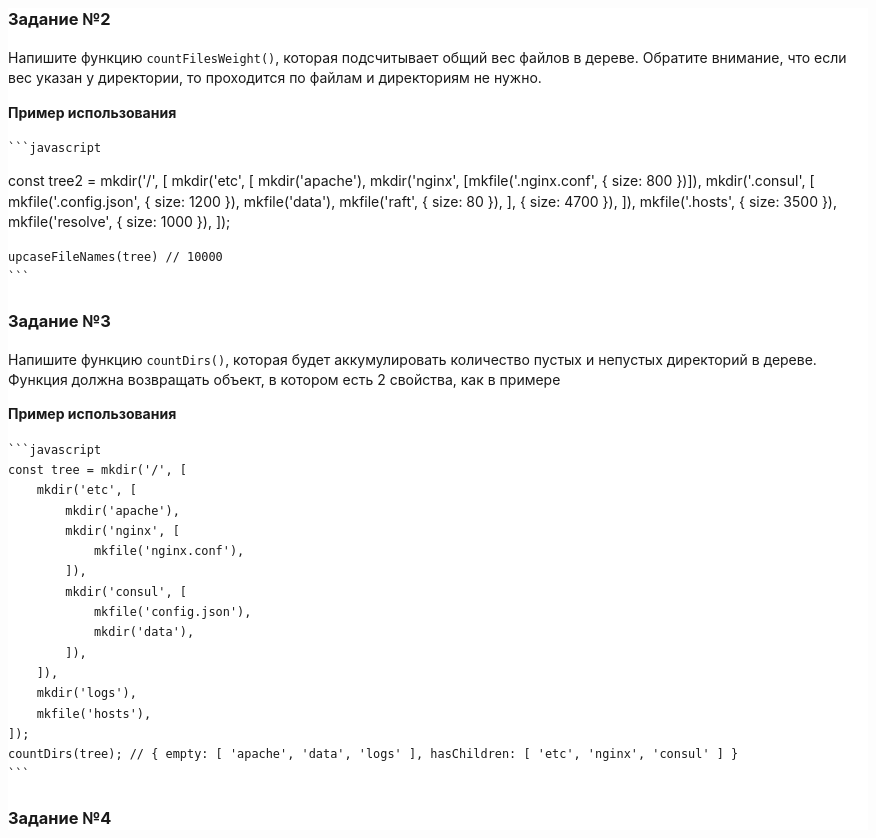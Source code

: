 ### Задание №2

Напишите функцию `countFilesWeight()`, которая подсчитывает общий вес файлов в дереве.  Обратите внимание, что если вес указан у директории, то проходится по файлам и директориям не нужно.

**Пример использования**

    ```javascript
   const tree2 = mkdir('/', [
        mkdir('etc', [
        mkdir('apache'),
        mkdir('nginx', [mkfile('.nginx.conf', { size: 800 })]),
        mkdir('.consul', [
            mkfile('.config.json', { size: 1200 }),
            mkfile('data'),
            mkfile('raft', { size: 80 }),
        ], { size: 4700 }),
        ]),
        mkfile('.hosts', { size: 3500 }),
        mkfile('resolve', { size: 1000 }),
    ]);

    upcaseFileNames(tree) // 10000
    ```


### Задание №3

Напишите функцию `countDirs()`, которая будет аккумулировать количество пустых и непустых директорий в дереве. Функция должна возвращать объект, в котором есть 2 свойства, как в примере

**Пример использования**

    ```javascript
    const tree = mkdir('/', [
        mkdir('etc', [
            mkdir('apache'),
            mkdir('nginx', [
                mkfile('nginx.conf'),
            ]),
            mkdir('consul', [
                mkfile('config.json'),
                mkdir('data'),
            ]),
        ]),
        mkdir('logs'),
        mkfile('hosts'),
    ]);
    countDirs(tree); // { empty: [ 'apache', 'data', 'logs' ], hasChildren: [ 'etc', 'nginx', 'consul' ] }
    ```

### Задание №4
